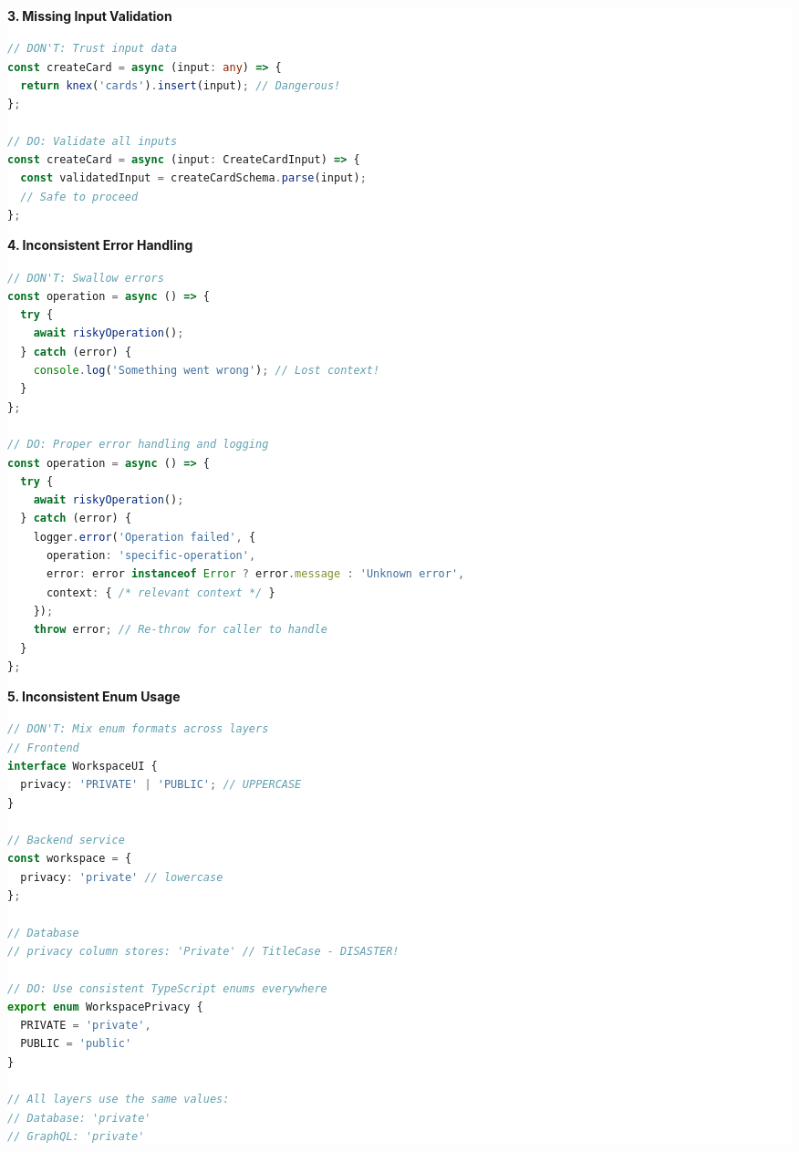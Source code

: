 **3. Missing Input Validation**
```typescript
// DON'T: Trust input data
const createCard = async (input: any) => {
  return knex('cards').insert(input); // Dangerous!
};

// DO: Validate all inputs
const createCard = async (input: CreateCardInput) => {
  const validatedInput = createCardSchema.parse(input);
  // Safe to proceed
};
```

**4. Inconsistent Error Handling**
```typescript
// DON'T: Swallow errors
const operation = async () => {
  try {
    await riskyOperation();
  } catch (error) {
    console.log('Something went wrong'); // Lost context!
  }
};

// DO: Proper error handling and logging
const operation = async () => {
  try {
    await riskyOperation();
  } catch (error) {
    logger.error('Operation failed', {
      operation: 'specific-operation',
      error: error instanceof Error ? error.message : 'Unknown error',
      context: { /* relevant context */ }
    });
    throw error; // Re-throw for caller to handle
  }
};
```

**5. Inconsistent Enum Usage**
```typescript
// DON'T: Mix enum formats across layers
// Frontend
interface WorkspaceUI {
  privacy: 'PRIVATE' | 'PUBLIC'; // UPPERCASE
}

// Backend service
const workspace = {
  privacy: 'private' // lowercase
};

// Database
// privacy column stores: 'Private' // TitleCase - DISASTER!

// DO: Use consistent TypeScript enums everywhere
export enum WorkspacePrivacy {
  PRIVATE = 'private',
  PUBLIC = 'public'
}

// All layers use the same values:
// Database: 'private'
// GraphQL: 'private'
```